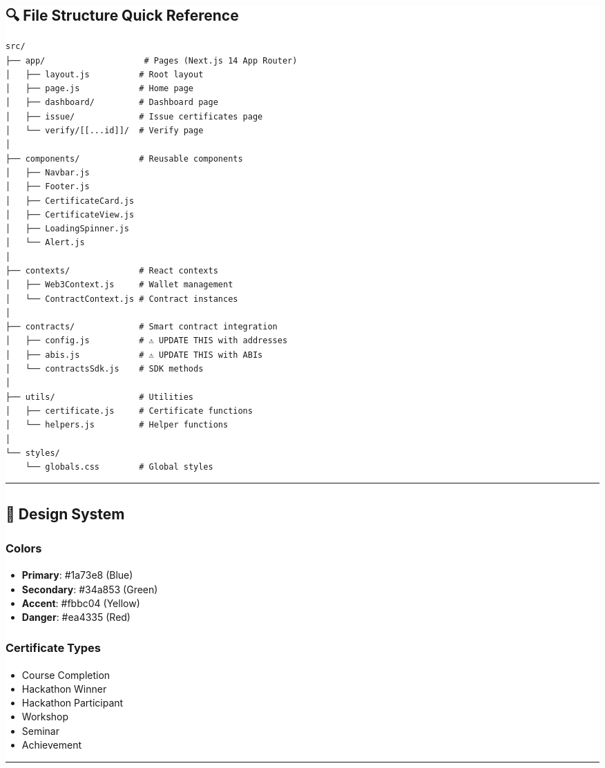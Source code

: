 
## 🔍 File Structure Quick Reference

```
src/
├── app/                    # Pages (Next.js 14 App Router)
│   ├── layout.js          # Root layout
│   ├── page.js            # Home page
│   ├── dashboard/         # Dashboard page
│   ├── issue/             # Issue certificates page
│   └── verify/[[...id]]/  # Verify page
│
├── components/            # Reusable components
│   ├── Navbar.js
│   ├── Footer.js
│   ├── CertificateCard.js
│   ├── CertificateView.js
│   ├── LoadingSpinner.js
│   └── Alert.js
│
├── contexts/              # React contexts
│   ├── Web3Context.js     # Wallet management
│   └── ContractContext.js # Contract instances
│
├── contracts/             # Smart contract integration
│   ├── config.js          # ⚠️ UPDATE THIS with addresses
│   ├── abis.js            # ⚠️ UPDATE THIS with ABIs
│   └── contractsSdk.js    # SDK methods
│
├── utils/                 # Utilities
│   ├── certificate.js     # Certificate functions
│   └── helpers.js         # Helper functions
│
└── styles/
    └── globals.css        # Global styles
```

---

## 🎨 Design System

### Colors

- **Primary**: #1a73e8 (Blue)
- **Secondary**: #34a853 (Green)
- **Accent**: #fbbc04 (Yellow)
- **Danger**: #ea4335 (Red)

### Certificate Types

- Course Completion
- Hackathon Winner
- Hackathon Participant
- Workshop
- Seminar
- Achievement

---